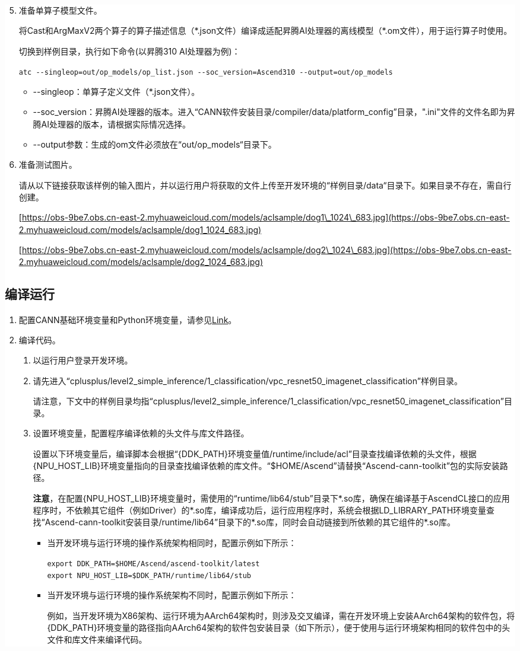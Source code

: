 5.  准备单算子模型文件。

    将Cast和ArgMaxV2两个算子的算子描述信息（\*.json文件）编译成适配昇腾AI处理器的离线模型（\*.om文件），用于运行算子时使用。

    切换到样例目录，执行如下命令(以昇腾310 AI处理器为例)：

    ```
    atc --singleop=out/op_models/op_list.json --soc_version=Ascend310 --output=out/op_models
    ```

    -   --singleop：单算子定义文件（\*.json文件）。
    -   --soc\_version：昇腾AI处理器的版本。进入“CANN软件安装目录/compiler/data/platform_config”目录，".ini"文件的文件名即为昇腾AI处理器的版本，请根据实际情况选择。

    -   --output参数：生成的om文件必须放在“out/op\_models“目录下。

6.  准备测试图片。

    请从以下链接获取该样例的输入图片，并以运行用户将获取的文件上传至开发环境的“样例目录/data“目录下。如果目录不存在，需自行创建。

    [https://obs-9be7.obs.cn-east-2.myhuaweicloud.com/models/aclsample/dog1\_1024\_683.jpg](https://obs-9be7.obs.cn-east-2.myhuaweicloud.com/models/aclsample/dog1_1024_683.jpg)

    [https://obs-9be7.obs.cn-east-2.myhuaweicloud.com/models/aclsample/dog2\_1024\_683.jpg](https://obs-9be7.obs.cn-east-2.myhuaweicloud.com/models/aclsample/dog2_1024_683.jpg)


## 编译运行<a name="section13133171616172"></a>

1.  配置CANN基础环境变量和Python环境变量，请参见[Link](../../../environment/environment_variable_configuration_CN.md)。

2.  编译代码。
    1.  以运行用户登录开发环境。

    2.  请先进入“cplusplus/level2_simple_inference/1_classification/vpc_resnet50_imagenet_classification”样例目录。

        请注意，下文中的样例目录均指“cplusplus/level2_simple_inference/1_classification/vpc_resnet50_imagenet_classification”目录。

    3. 设置环境变量，配置程序编译依赖的头文件与库文件路径。
  
       设置以下环境变量后，编译脚本会根据“{DDK_PATH}环境变量值/runtime/include/acl”目录查找编译依赖的头文件，根据{NPU_HOST_LIB}环境变量指向的目录查找编译依赖的库文件。“$HOME/Ascend”请替换“Ascend-cann-toolkit”包的实际安装路径。

       **注意**，在配置{NPU_HOST_LIB}环境变量时，需使用的“runtime/lib64/stub”目录下*.so库，确保在编译基于AscendCL接口的应用程序时，不依赖其它组件（例如Driver）的*.so库，编译成功后，运行应用程序时，系统会根据LD_LIBRARY_PATH环境变量查找“Ascend-cann-toolkit安装目录/runtime/lib64”目录下的*.so库，同时会自动链接到所依赖的其它组件的*.so库。
  
       -   当开发环境与运行环境的操作系统架构相同时，配置示例如下所示：
  
           ```
           export DDK_PATH=$HOME/Ascend/ascend-toolkit/latest
           export NPU_HOST_LIB=$DDK_PATH/runtime/lib64/stub
           ```
  
       -   当开发环境与运行环境的操作系统架构不同时，配置示例如下所示：
           
           例如，当开发环境为X86架构、运行环境为AArch64架构时，则涉及交叉编译，需在开发环境上安装AArch64架构的软件包，将{DDK_PATH}环境变量的路径指向AArch64架构的软件包安装目录（如下所示），便于使用与运行环境架构相同的软件包中的头文件和库文件来编译代码。
  